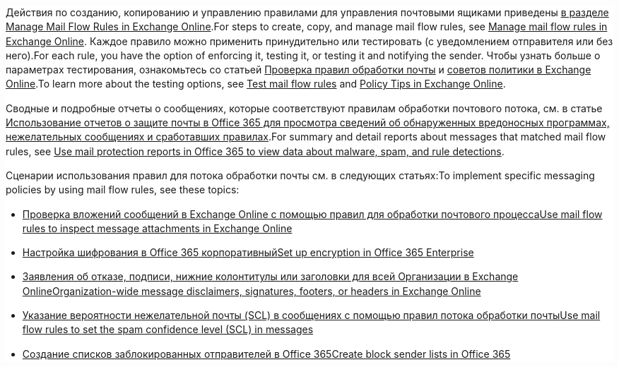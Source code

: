 <span data-ttu-id="f50f0-109">Действия по созданию, копированию и управлению правилами для управления почтовыми ящиками приведены [в разделе Manage Mail Flow Rules in Exchange Online](https://docs.microsoft.com/exchange/security-and-compliance/mail-flow-rules/manage-mail-flow-rules).</span><span class="sxs-lookup"><span data-stu-id="f50f0-109">For steps to create, copy, and manage mail flow rules, see [Manage mail flow rules in Exchange Online](https://docs.microsoft.com/exchange/security-and-compliance/mail-flow-rules/manage-mail-flow-rules).</span></span> <span data-ttu-id="f50f0-110">Каждое правило можно применить принудительно или тестировать (с уведомлением отправителя или без него).</span><span class="sxs-lookup"><span data-stu-id="f50f0-110">For each rule, you have the option of enforcing it, testing it, or testing it and notifying the sender.</span></span> <span data-ttu-id="f50f0-111">Чтобы узнать больше о параметрах тестирования, ознакомьтесь со статьей [Проверка правил обработки почты](https://docs.microsoft.com/exchange/security-and-compliance/mail-flow-rules/test-mail-flow-rules) и [советов политики в Exchange Online](https://docs.microsoft.com/exchange/security-and-compliance/data-loss-prevention/policy-tips).</span><span class="sxs-lookup"><span data-stu-id="f50f0-111">To learn more about the testing options, see [Test mail flow rules](https://docs.microsoft.com/exchange/security-and-compliance/mail-flow-rules/test-mail-flow-rules) and [Policy Tips in Exchange Online](https://docs.microsoft.com/exchange/security-and-compliance/data-loss-prevention/policy-tips).</span></span>
  
<span data-ttu-id="f50f0-112">Сводные и подробные отчеты о сообщениях, которые соответствуют правилам обработки почтового потока, см. в статье [Использование отчетов о защите почты в Office 365 для просмотра сведений об обнаруженных вредоносных программах, нежелательных сообщениях и сработавших правилах](https://docs.microsoft.com/exchange/monitoring/use-mail-protection-reports).</span><span class="sxs-lookup"><span data-stu-id="f50f0-112">For summary and detail reports about messages that matched mail flow rules, see [Use mail protection reports in Office 365 to view data about malware, spam, and rule detections](https://docs.microsoft.com/exchange/monitoring/use-mail-protection-reports).</span></span>
  
<span data-ttu-id="f50f0-113">Сценарии использования правил для потока обработки почты см. в следующих статьях:</span><span class="sxs-lookup"><span data-stu-id="f50f0-113">To implement specific messaging policies by using mail flow rules, see these topics:</span></span>
  
- [<span data-ttu-id="f50f0-114">Проверка вложений сообщений в Exchange Online с помощью правил для обработки почтового процесса</span><span class="sxs-lookup"><span data-stu-id="f50f0-114">Use mail flow rules to inspect message attachments in Exchange Online</span></span>](https://docs.microsoft.com/exchange/security-and-compliance/mail-flow-rules/inspect-message-attachments)

- [<span data-ttu-id="f50f0-115">Настройка шифрования в Office 365 корпоративный</span><span class="sxs-lookup"><span data-stu-id="f50f0-115">Set up encryption in Office 365 Enterprise</span></span>](../../compliance/set-up-encryption.md)

- [<span data-ttu-id="f50f0-116">Заявления об отказе, подписи, нижние колонтитулы или заголовки для всей Организации в Exchange Online</span><span class="sxs-lookup"><span data-stu-id="f50f0-116">Organization-wide message disclaimers, signatures, footers, or headers in Exchange Online</span></span>](https://docs.microsoft.com/exchange/security-and-compliance/mail-flow-rules/disclaimers-signatures-footers-or-headers)

- [<span data-ttu-id="f50f0-117">Указание вероятности нежелательной почты (SCL) в сообщениях с помощью правил потока обработки почты</span><span class="sxs-lookup"><span data-stu-id="f50f0-117">Use mail flow rules to set the spam confidence level (SCL) in messages</span></span>](use-mail-flow-rules-to-set-the-spam-confidence-level-scl-in-messages.md)

- [<span data-ttu-id="f50f0-118">Создание списков заблокированных отправителей в Office 365</span><span class="sxs-lookup"><span data-stu-id="f50f0-118">Create block sender lists in Office 365</span></span>](create-block-sender-lists-in-office-365.md)
